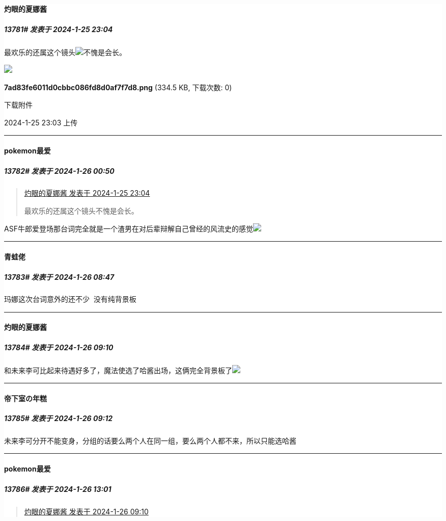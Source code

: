 ####  灼眼的夏娜酱  
##### 13781#       发表于 2024-1-25 23:04

最欢乐的还属这个镜头<img src="https://static.saraba1st.com/image/smiley/face2017/066.png" referrerpolicy="no-referrer">不愧是会长。

<img src="https://img.saraba1st.com/forum/202401/25/230347vvi4iqq2vq4qqi4o.png" referrerpolicy="no-referrer">

<strong>7ad83fe6011d0cbbc086fd8d0af7f7d8.png</strong> (334.5 KB, 下载次数: 0)

下载附件

2024-1-25 23:03 上传


*****

####  pokemon最爱  
##### 13782#       发表于 2024-1-26 00:50

<blockquote><a href="httphttps://bbs.saraba1st.com/2b/forum.php?mod=redirect&amp;goto=findpost&amp;pid=63776859&amp;ptid=2107517" target="_blank">灼眼的夏娜酱 发表于 2024-1-25 23:04</a>

最欢乐的还属这个镜头不愧是会长。</blockquote>
ASF牛郎爱登场那台词完全就是一个渣男在对后辈辩解自己曾经的风流史的感觉<img src="https://static.saraba1st.com/image/smiley/face2017/068.png" referrerpolicy="no-referrer">


*****

####  青蛙佬  
##### 13783#       发表于 2024-1-26 08:47

玛娜这次台词意外的还不少  没有纯背景板


*****

####  灼眼的夏娜酱  
##### 13784#       发表于 2024-1-26 09:10

和未来李可比起来待遇好多了，魔法使选了哈酱出场，这俩完全背景板了<img src="https://static.saraba1st.com/image/smiley/face2017/138.png" referrerpolicy="no-referrer">

*****

####  帝下室の年糕  
##### 13785#       发表于 2024-1-26 09:12

未来李可分开不能变身，分组的话要么两个人在同一组，要么两个人都不来，所以只能选哈酱


*****

####  pokemon最爱  
##### 13786#       发表于 2024-1-26 13:01

<blockquote><a href="httphttps://bbs.saraba1st.com/2b/forum.php?mod=redirect&amp;goto=findpost&amp;pid=63780049&amp;ptid=2107517" target="_blank">灼眼的夏娜酱 发表于 2024-1-26 09:10</a>
